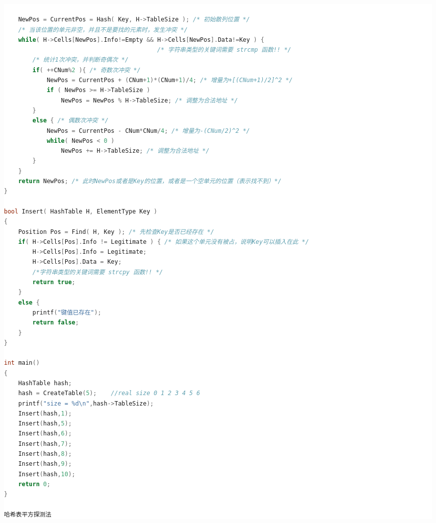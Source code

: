 ```C
 
    NewPos = CurrentPos = Hash( Key, H->TableSize ); /* 初始散列位置 */
    /* 当该位置的单元非空，并且不是要找的元素时，发生冲突 */
    while( H->Cells[NewPos].Info!=Empty && H->Cells[NewPos].Data!=Key ) {
                                           /* 字符串类型的关键词需要 strcmp 函数!! */
        /* 统计1次冲突，并判断奇偶次 */
        if( ++CNum%2 ){ /* 奇数次冲突 */
            NewPos = CurrentPos + (CNum+1)*(CNum+1)/4; /* 增量为+[(CNum+1)/2]^2 */
            if ( NewPos >= H->TableSize )
                NewPos = NewPos % H->TableSize; /* 调整为合法地址 */
        }
        else { /* 偶数次冲突 */
            NewPos = CurrentPos - CNum*CNum/4; /* 增量为-(CNum/2)^2 */
            while( NewPos < 0 )
                NewPos += H->TableSize; /* 调整为合法地址 */
        }
    }
    return NewPos; /* 此时NewPos或者是Key的位置，或者是一个空单元的位置（表示找不到）*/
}

bool Insert( HashTable H, ElementType Key )
{
    Position Pos = Find( H, Key ); /* 先检查Key是否已经存在 */
    if( H->Cells[Pos].Info != Legitimate ) { /* 如果这个单元没有被占，说明Key可以插入在此 */
        H->Cells[Pos].Info = Legitimate;
        H->Cells[Pos].Data = Key;
        /*字符串类型的关键词需要 strcpy 函数!! */
        return true;
    }
    else {
        printf("键值已存在");
        return false;
    }
}

int main()
{
    HashTable hash;
    hash = CreateTable(5);    //real size 0 1 2 3 4 5 6
    printf("size = %d\n",hash->TableSize);
    Insert(hash,1);
    Insert(hash,5);
    Insert(hash,6);
    Insert(hash,7);
    Insert(hash,8);
    Insert(hash,9);
    Insert(hash,10);
    return 0;
}

哈希表平方探测法

```
